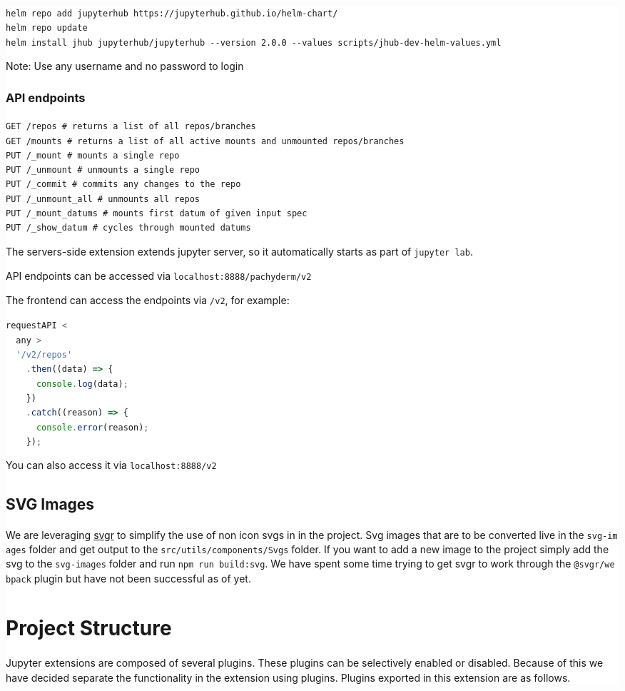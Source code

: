 ```
helm repo add jupyterhub https://jupyterhub.github.io/helm-chart/
helm repo update
helm install jhub jupyterhub/jupyterhub --version 2.0.0 --values scripts/jhub-dev-helm-values.yml
```

Note: Use any username and no password to login

### API endpoints

```
GET /repos # returns a list of all repos/branches
GET /mounts # returns a list of all active mounts and unmounted repos/branches
PUT /_mount # mounts a single repo
PUT /_unmount # unmounts a single repo
PUT /_commit # commits any changes to the repo
PUT /_unmount_all # unmounts all repos
PUT /_mount_datums # mounts first datum of given input spec
PUT /_show_datum # cycles through mounted datums
```

The servers-side extension extends jupyter server, so it automatically starts as part of `jupyter lab`.

API endpoints can be accessed via `localhost:8888/pachyderm/v2`

The frontend can access the endpoints via `/v2`, for example:

```js
requestAPI <
  any >
  '/v2/repos'
    .then((data) => {
      console.log(data);
    })
    .catch((reason) => {
      console.error(reason);
    });
```

You can also access it via `localhost:8888/v2`

## SVG Images

We are leveraging [svgr](https://react-svgr.com/) to simplify the use of non icon svgs in in the project. Svg images that are to be converted live in the `svg-images` folder and get output to the `src/utils/components/Svgs` folder. If you want to add a new image to the project simply add the svg to the `svg-images` folder and run `npm run build:svg`. We have spent some time trying to get svgr to work through the `@svgr/webpack` plugin but have not been successful as of yet.

# Project Structure

Jupyter extensions are composed of several plugins. These plugins can be selectively enabled or disabled. Because of this we have decided separate the functionality in the extension using plugins. Plugins exported in this extension are as follows.
